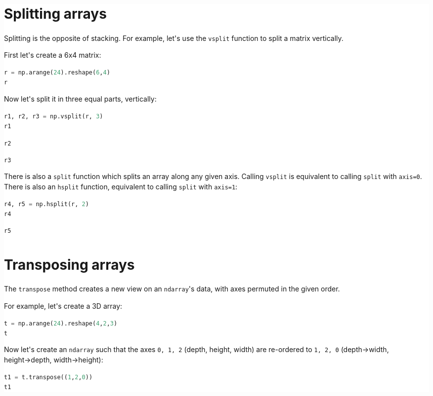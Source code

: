 # Splitting arrays
Splitting is the opposite of stacking. For example, let's use the `vsplit` function to split a matrix vertically.

First let's create a 6x4 matrix:

```python
r = np.arange(24).reshape(6,4)
r
```

Now let's split it in three equal parts, vertically:

```python
r1, r2, r3 = np.vsplit(r, 3)
r1
```

```python
r2
```

```python
r3
```

There is also a `split` function which splits an array along any given axis. Calling `vsplit` is equivalent to calling `split` with `axis=0`. There is also an `hsplit` function, equivalent to calling `split` with `axis=1`:

```python
r4, r5 = np.hsplit(r, 2)
r4
```

```python
r5
```

# Transposing arrays
The `transpose` method creates a new view on an `ndarray`'s data, with axes permuted in the given order.

For example, let's create a 3D array:

```python
t = np.arange(24).reshape(4,2,3)
t
```

Now let's create an `ndarray` such that the axes `0, 1, 2` (depth, height, width) are re-ordered to `1, 2, 0` (depth→width, height→depth, width→height):

```python
t1 = t.transpose((1,2,0))
t1
```
